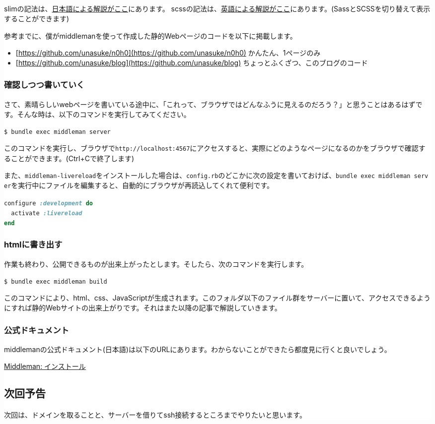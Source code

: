 slimの記法は、[日本語による解説がここ](https://github.com/slim-template/slim/blob/master/README.jp.md)にあります。
scssの記法は、[英語による解説がここ](http://sass-lang.com/guide)にあります。(SassとSCSSを切り替えて表示することができます)

参考までに、僕がmiddlemanを使って作成した静的Webページのコードを以下に掲載します。

- [https://github.com/unasuke/n0h0](https://github.com/unasuke/n0h0) かんたん、1ページのみ
- [https://github.com/unasuke/blog](https://github.com/unasuke/blog) ちょっとふくざつ、このブログのコード

### 確認しつつ書いていく
さて、素晴らしいwebページを書いている途中に、「これって、ブラウザではどんなふうに見えるのだろう？」と思うことはあるはずです。そんな時は、以下のコマンドを実行してみてください。

```shell
$ bundle exec middleman server
```

このコマンドを実行し、ブラウザで`http://localhost:4567`にアクセスすると、実際にどのようなページになるのかをブラウザで確認することができます。(Ctrl+Cで終了します)

また、`middleman-livereload`をインストールした場合は、`config.rb`のどこかに次の設定を書いておけば、`bundle exec middleman server`を実行中にファイルを編集すると、自動的にブラウザが再読込してくれて便利です。

```ruby
configure :development do
  activate :livereload
end
```

### htmlに書き出す
作業も終わり、公開できるものが出来上がったとします。そしたら、次のコマンドを実行します。

```shell
$ bundle exec middleman build
```

このコマンドにより、html、css、JavaScriptが生成されます。このフォルダ以下のファイル群をサーバーに置いて、アクセスできるようにすれば静的Webサイトの出来上がりです。それはまた以降の記事で解説していきます。

### 公式ドキュメント
middlemanの公式ドキュメント(日本語)は以下のURLにあります。わからないことができたら都度見に行くと良いでしょう。

[Middleman: インストール](https://middlemanapp.com/jp/basics/install)

## 次回予告
次回は、ドメインを取ることと、サーバーを借りてssh接続するところまでやりたいと思います。
